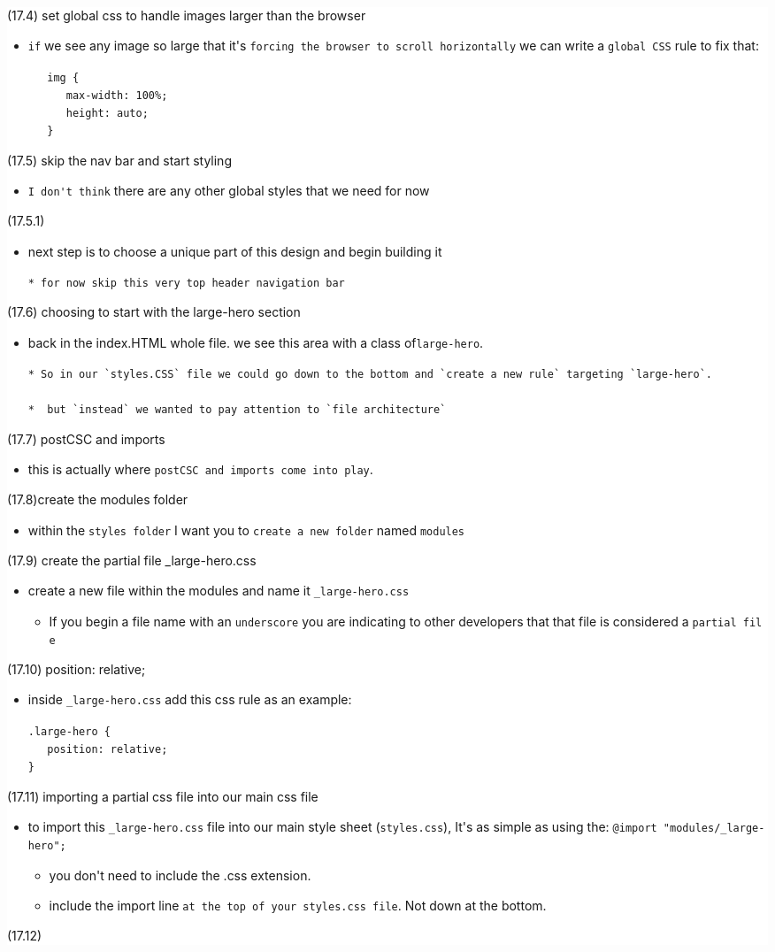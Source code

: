 (17.4) set global css to handle images larger than the browser

- `if` we see any image so large that it's `forcing the browser to scroll horizontally` we can write a `global CSS` rule to fix that:

         img {
            max-width: 100%;
            height: auto;
         }

(17.5) skip the nav bar and start styling

- `I don't think` there are any other global styles that we need for now

(17.5.1)

- next step is to choose a unique part of this design and begin building it

      * for now skip this very top header navigation bar

(17.6) choosing to start with the large-hero section

- back in the index.HTML whole file. we see this area with a class of`large-hero`.

      * So in our `styles.CSS` file we could go down to the bottom and `create a new rule` targeting `large-hero`.

      *  but `instead` we wanted to pay attention to `file architecture`

(17.7) postCSC and imports

- this is actually where `postCSC and imports come into play`.

(17.8)create the modules folder

- within the `styles folder` I want you to `create a new folder` named `modules`

(17.9) create the partial file \_large-hero.css

- create a new file within the modules and name it `_large-hero.css`

  - If you begin a file name with an `underscore` you are indicating to other developers that that file is considered a `partial file`

(17.10) position: relative;

- inside `_large-hero.css` add this css rule as an example:

      .large-hero {
         position: relative;
      }

(17.11) importing a partial css file into our main css file

- to import this `_large-hero.css` file into our main style sheet (`styles.css`), It's as simple as using the:
  `@import "modules/_large-hero";`

  - you don't need to include the .css extension.

  - include the import line `at the top of your styles.css file`. Not down at the bottom.

(17.12)
